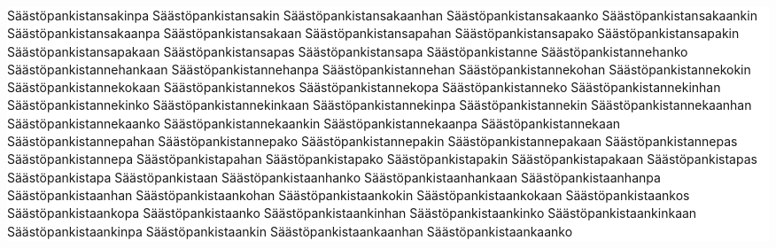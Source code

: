 Säästöpankistansakinpa
Säästöpankistansakin
Säästöpankistansakaanhan
Säästöpankistansakaanko
Säästöpankistansakaankin
Säästöpankistansakaanpa
Säästöpankistansakaan
Säästöpankistansapahan
Säästöpankistansapako
Säästöpankistansapakin
Säästöpankistansapakaan
Säästöpankistansapas
Säästöpankistansapa
Säästöpankistanne
Säästöpankistannehanko
Säästöpankistannehankaan
Säästöpankistannehanpa
Säästöpankistannehan
Säästöpankistannekohan
Säästöpankistannekokin
Säästöpankistannekokaan
Säästöpankistannekos
Säästöpankistannekopa
Säästöpankistanneko
Säästöpankistannekinhan
Säästöpankistannekinko
Säästöpankistannekinkaan
Säästöpankistannekinpa
Säästöpankistannekin
Säästöpankistannekaanhan
Säästöpankistannekaanko
Säästöpankistannekaankin
Säästöpankistannekaanpa
Säästöpankistannekaan
Säästöpankistannepahan
Säästöpankistannepako
Säästöpankistannepakin
Säästöpankistannepakaan
Säästöpankistannepas
Säästöpankistannepa
Säästöpankistapahan
Säästöpankistapako
Säästöpankistapakin
Säästöpankistapakaan
Säästöpankistapas
Säästöpankistapa
Säästöpankistaan
Säästöpankistaanhanko
Säästöpankistaanhankaan
Säästöpankistaanhanpa
Säästöpankistaanhan
Säästöpankistaankohan
Säästöpankistaankokin
Säästöpankistaankokaan
Säästöpankistaankos
Säästöpankistaankopa
Säästöpankistaanko
Säästöpankistaankinhan
Säästöpankistaankinko
Säästöpankistaankinkaan
Säästöpankistaankinpa
Säästöpankistaankin
Säästöpankistaankaanhan
Säästöpankistaankaanko